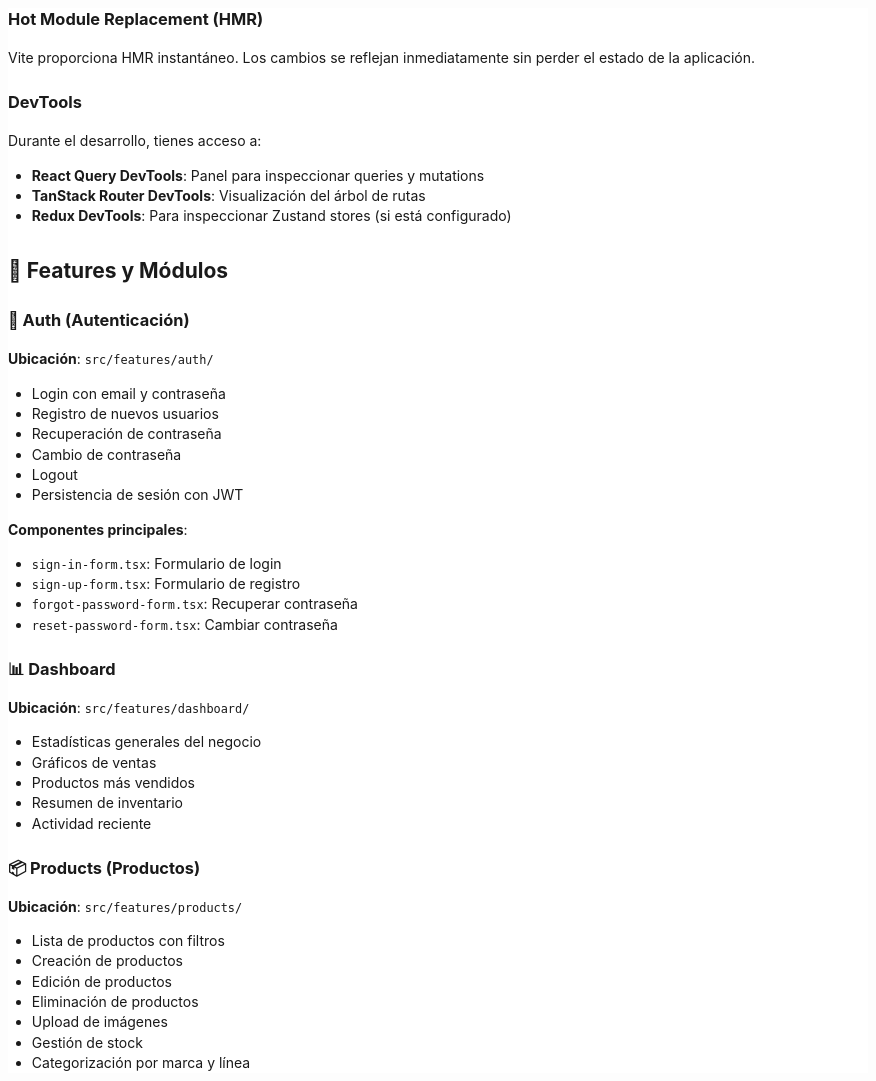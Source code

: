 ### Hot Module Replacement (HMR)

Vite proporciona HMR instantáneo. Los cambios se reflejan inmediatamente sin perder el estado de la aplicación.

### DevTools

Durante el desarrollo, tienes acceso a:

- **React Query DevTools**: Panel para inspeccionar queries y mutations
- **TanStack Router DevTools**: Visualización del árbol de rutas
- **Redux DevTools**: Para inspeccionar Zustand stores (si está configurado)

## 🎯 Features y Módulos

### 🔐 Auth (Autenticación)

**Ubicación**: `src/features/auth/`

- Login con email y contraseña
- Registro de nuevos usuarios
- Recuperación de contraseña
- Cambio de contraseña
- Logout
- Persistencia de sesión con JWT

**Componentes principales**:
- `sign-in-form.tsx`: Formulario de login
- `sign-up-form.tsx`: Formulario de registro
- `forgot-password-form.tsx`: Recuperar contraseña
- `reset-password-form.tsx`: Cambiar contraseña

### 📊 Dashboard

**Ubicación**: `src/features/dashboard/`

- Estadísticas generales del negocio
- Gráficos de ventas
- Productos más vendidos
- Resumen de inventario
- Actividad reciente

### 📦 Products (Productos)

**Ubicación**: `src/features/products/`

- Lista de productos con filtros
- Creación de productos
- Edición de productos
- Eliminación de productos
- Upload de imágenes
- Gestión de stock
- Categorización por marca y línea
